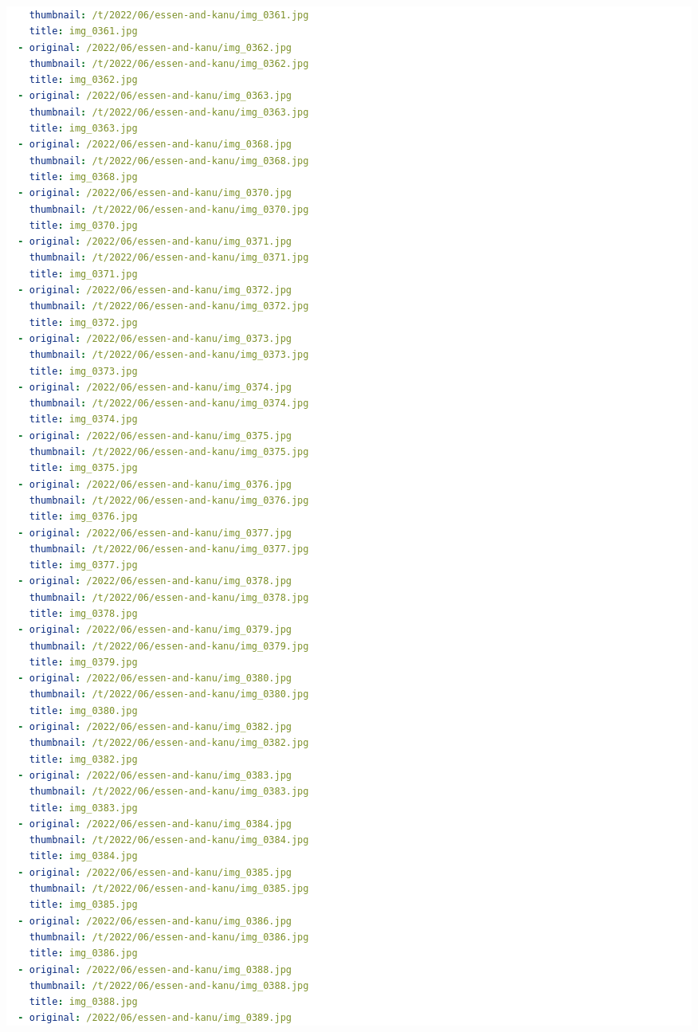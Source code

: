 ```yaml
    thumbnail: /t/2022/06/essen-and-kanu/img_0361.jpg
    title: img_0361.jpg
  - original: /2022/06/essen-and-kanu/img_0362.jpg
    thumbnail: /t/2022/06/essen-and-kanu/img_0362.jpg
    title: img_0362.jpg
  - original: /2022/06/essen-and-kanu/img_0363.jpg
    thumbnail: /t/2022/06/essen-and-kanu/img_0363.jpg
    title: img_0363.jpg
  - original: /2022/06/essen-and-kanu/img_0368.jpg
    thumbnail: /t/2022/06/essen-and-kanu/img_0368.jpg
    title: img_0368.jpg
  - original: /2022/06/essen-and-kanu/img_0370.jpg
    thumbnail: /t/2022/06/essen-and-kanu/img_0370.jpg
    title: img_0370.jpg
  - original: /2022/06/essen-and-kanu/img_0371.jpg
    thumbnail: /t/2022/06/essen-and-kanu/img_0371.jpg
    title: img_0371.jpg
  - original: /2022/06/essen-and-kanu/img_0372.jpg
    thumbnail: /t/2022/06/essen-and-kanu/img_0372.jpg
    title: img_0372.jpg
  - original: /2022/06/essen-and-kanu/img_0373.jpg
    thumbnail: /t/2022/06/essen-and-kanu/img_0373.jpg
    title: img_0373.jpg
  - original: /2022/06/essen-and-kanu/img_0374.jpg
    thumbnail: /t/2022/06/essen-and-kanu/img_0374.jpg
    title: img_0374.jpg
  - original: /2022/06/essen-and-kanu/img_0375.jpg
    thumbnail: /t/2022/06/essen-and-kanu/img_0375.jpg
    title: img_0375.jpg
  - original: /2022/06/essen-and-kanu/img_0376.jpg
    thumbnail: /t/2022/06/essen-and-kanu/img_0376.jpg
    title: img_0376.jpg
  - original: /2022/06/essen-and-kanu/img_0377.jpg
    thumbnail: /t/2022/06/essen-and-kanu/img_0377.jpg
    title: img_0377.jpg
  - original: /2022/06/essen-and-kanu/img_0378.jpg
    thumbnail: /t/2022/06/essen-and-kanu/img_0378.jpg
    title: img_0378.jpg
  - original: /2022/06/essen-and-kanu/img_0379.jpg
    thumbnail: /t/2022/06/essen-and-kanu/img_0379.jpg
    title: img_0379.jpg
  - original: /2022/06/essen-and-kanu/img_0380.jpg
    thumbnail: /t/2022/06/essen-and-kanu/img_0380.jpg
    title: img_0380.jpg
  - original: /2022/06/essen-and-kanu/img_0382.jpg
    thumbnail: /t/2022/06/essen-and-kanu/img_0382.jpg
    title: img_0382.jpg
  - original: /2022/06/essen-and-kanu/img_0383.jpg
    thumbnail: /t/2022/06/essen-and-kanu/img_0383.jpg
    title: img_0383.jpg
  - original: /2022/06/essen-and-kanu/img_0384.jpg
    thumbnail: /t/2022/06/essen-and-kanu/img_0384.jpg
    title: img_0384.jpg
  - original: /2022/06/essen-and-kanu/img_0385.jpg
    thumbnail: /t/2022/06/essen-and-kanu/img_0385.jpg
    title: img_0385.jpg
  - original: /2022/06/essen-and-kanu/img_0386.jpg
    thumbnail: /t/2022/06/essen-and-kanu/img_0386.jpg
    title: img_0386.jpg
  - original: /2022/06/essen-and-kanu/img_0388.jpg
    thumbnail: /t/2022/06/essen-and-kanu/img_0388.jpg
    title: img_0388.jpg
  - original: /2022/06/essen-and-kanu/img_0389.jpg
```